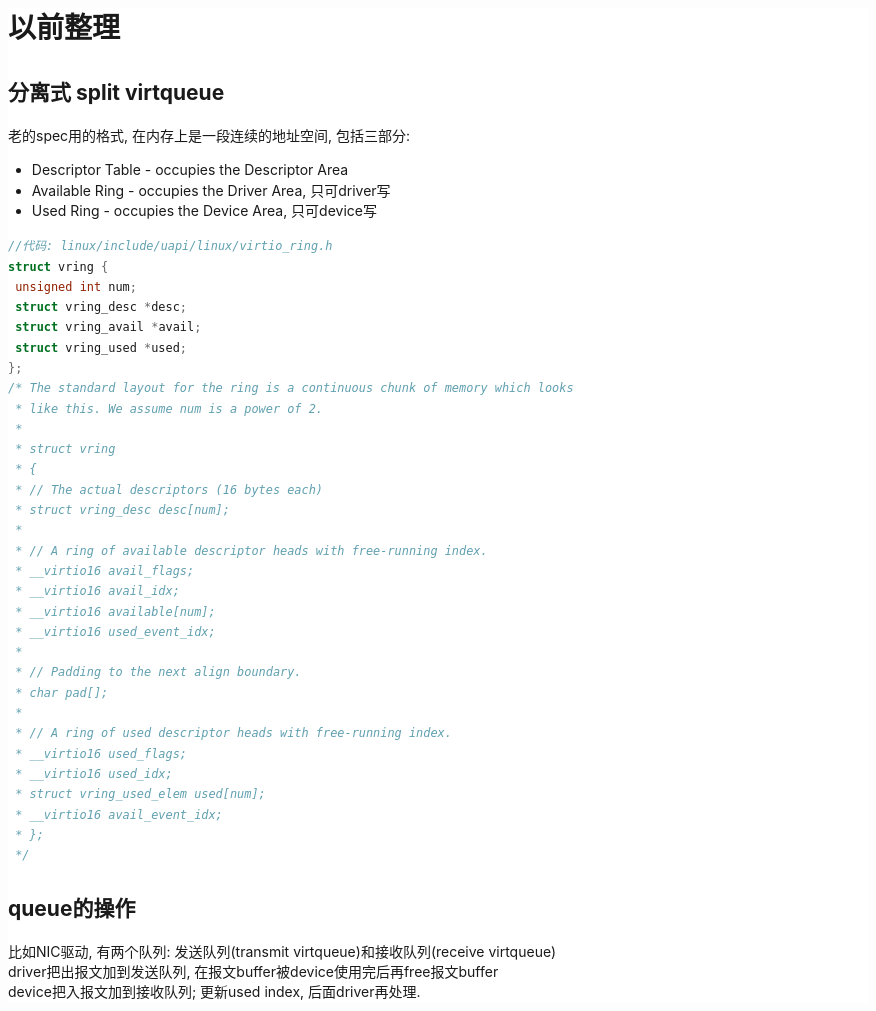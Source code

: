
# 以前整理
## 分离式 split virtqueue
老的spec用的格式, 在内存上是一段连续的地址空间, 包括三部分:
* Descriptor Table - occupies the Descriptor Area
* Available Ring - occupies the Driver Area, 只可driver写
* Used Ring - occupies the Device Area, 只可device写

```c
//代码: linux/include/uapi/linux/virtio_ring.h
struct vring {
 unsigned int num;
 struct vring_desc *desc;
 struct vring_avail *avail;
 struct vring_used *used;
};
/* The standard layout for the ring is a continuous chunk of memory which looks
 * like this. We assume num is a power of 2.
 *
 * struct vring
 * {
 * // The actual descriptors (16 bytes each)
 * struct vring_desc desc[num];
 *
 * // A ring of available descriptor heads with free-running index.
 * __virtio16 avail_flags;
 * __virtio16 avail_idx;
 * __virtio16 available[num];
 * __virtio16 used_event_idx;
 *
 * // Padding to the next align boundary.
 * char pad[];
 *
 * // A ring of used descriptor heads with free-running index.
 * __virtio16 used_flags;
 * __virtio16 used_idx;
 * struct vring_used_elem used[num];
 * __virtio16 avail_event_idx;
 * };
 */
```

## queue的操作
比如NIC驱动, 有两个队列: 发送队列(transmit virtqueue)和接收队列(receive virtqueue)  
driver把出报文加到发送队列, 在报文buffer被device使用完后再free报文buffer  
device把入报文加到接收队列; 更新used index, 后面driver再处理.  